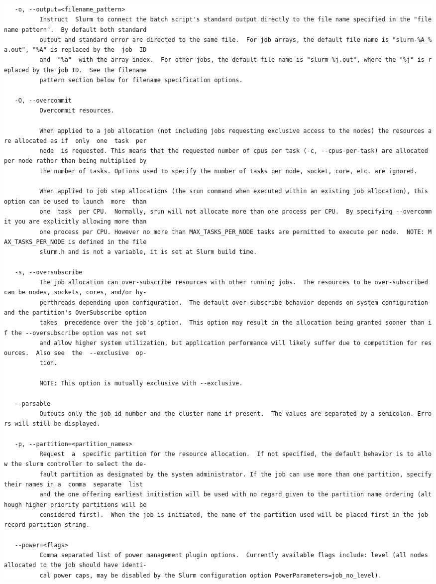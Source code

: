        -o, --output=<filename_pattern>
              Instruct  Slurm to connect the batch script's standard output directly to the file name specified in the "filename pattern".  By default both standard
              output and standard error are directed to the same file.  For job arrays, the default file name is "slurm-%A_%a.out", "%A" is replaced by the  job  ID
              and  "%a"  with the array index.  For other jobs, the default file name is "slurm-%j.out", where the "%j" is replaced by the job ID.  See the filename
              pattern section below for filename specification options.

       -O, --overcommit
              Overcommit resources.

              When applied to a job allocation (not including jobs requesting exclusive access to the nodes) the resources are allocated as if  only  one  task  per
              node  is requested. This means that the requested number of cpus per task (-c, --cpus-per-task) are allocated per node rather than being multiplied by
              the number of tasks. Options used to specify the number of tasks per node, socket, core, etc. are ignored.

              When applied to job step allocations (the srun command when executed within an existing job allocation), this option can be used to launch  more  than
              one  task  per CPU.  Normally, srun will not allocate more than one process per CPU.  By specifying --overcommit you are explicitly allowing more than
              one process per CPU. However no more than MAX_TASKS_PER_NODE tasks are permitted to execute per node.  NOTE: MAX_TASKS_PER_NODE is defined in the file
              slurm.h and is not a variable, it is set at Slurm build time.

       -s, --oversubscribe
              The job allocation can over-subscribe resources with other running jobs.  The resources to be over-subscribed can be nodes, sockets, cores, and/or hy-
              perthreads depending upon configuration.  The default over-subscribe behavior depends on system configuration and the partition's OverSubscribe option
              takes  precedence over the job's option.  This option may result in the allocation being granted sooner than if the --oversubscribe option was not set
              and allow higher system utilization, but application performance will likely suffer due to competition for resources.  Also see  the  --exclusive  op-
              tion.

              NOTE: This option is mutually exclusive with --exclusive.

       --parsable
              Outputs only the job id number and the cluster name if present.  The values are separated by a semicolon. Errors will still be displayed.

       -p, --partition=<partition_names>
              Request  a  specific partition for the resource allocation.  If not specified, the default behavior is to allow the slurm controller to select the de-
              fault partition as designated by the system administrator. If the job can use more than one partition, specify their names in a  comma  separate  list
              and the one offering earliest initiation will be used with no regard given to the partition name ordering (although higher priority partitions will be
              considered first).  When the job is initiated, the name of the partition used will be placed first in the job record partition string.

       --power=<flags>
              Comma separated list of power management plugin options.  Currently available flags include: level (all nodes allocated to the job should have identi-
              cal power caps, may be disabled by the Slurm configuration option PowerParameters=job_no_level).
